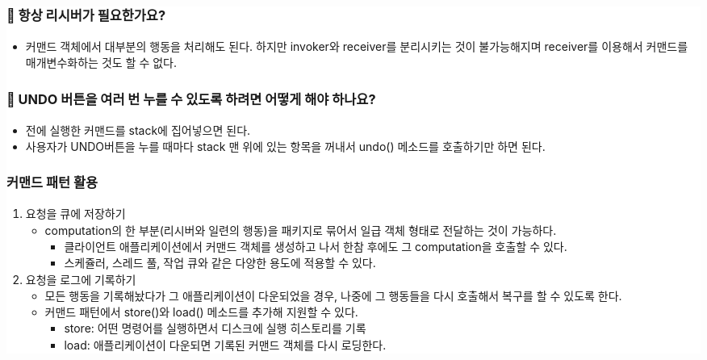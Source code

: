 ### 🤷‍ 항상 리시버가 필요한가요?

- 커맨드 객체에서 대부분의 행동을 처리해도 된다. 하지만 invoker와 receiver를 분리시키는 것이 불가능해지며 receiver를 이용해서 커맨드를 매개변수화하는 것도 할 수 없다.

### 🤷‍ UNDO 버튼을 여러 번 누를 수 있도록 하려면 어떻게 해야 하나요?

- 전에 실행한 커맨드를 stack에 집어넣으면 된다.
- 사용자가 UNDO버튼을 누를 때마다 stack 맨 위에 있는 항목을 꺼내서 undo() 메소드를 호출하기만 하면 된다.

### 커맨드 패턴 활용

1. 요청을 큐에 저장하기
   - computation의 한 부분(리시버와 일련의 행동)을 패키지로 묶어서 일급 객체 형태로 전달하는 것이 가능하다.
     - 클라이언트 애플리케이션에서 커맨드 객체를 생성하고 나서 한참 후에도 그 computation을 호출할 수 있다.
     - 스케쥴러, 스레드 풀, 작업 큐와 같은 다양한 용도에 적용할 수 있다.
2. 요청을 로그에 기록하기
   - 모든 행동을 기록해놨다가 그 애플리케이션이 다운되었을 경우, 나중에 그 행동들을 다시 호출해서 복구를 할 수 있도록 한다.
   - 커맨드 패턴에서 store()와 load() 메소드를 추가해 지원할 수 있다.
     - store: 어떤 명령어를 실행하면서 디스크에 실행 히스토리를 기록
     - load: 애플리케이션이 다운되면 기록된 커맨드 객체를 다시 로딩한다.
